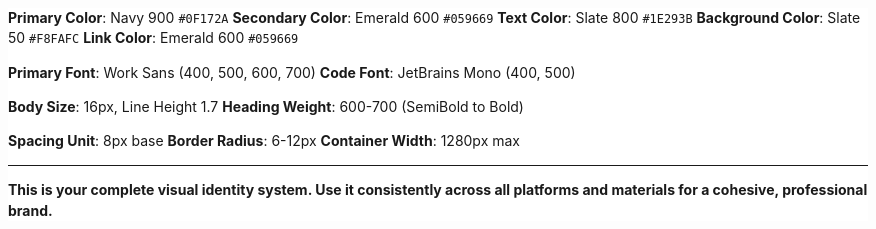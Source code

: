 **Primary Color**: Navy 900 `#0F172A`
**Secondary Color**: Emerald 600 `#059669`
**Text Color**: Slate 800 `#1E293B`
**Background Color**: Slate 50 `#F8FAFC`
**Link Color**: Emerald 600 `#059669`

**Primary Font**: Work Sans (400, 500, 600, 700)
**Code Font**: JetBrains Mono (400, 500)

**Body Size**: 16px, Line Height 1.7
**Heading Weight**: 600-700 (SemiBold to Bold)

**Spacing Unit**: 8px base
**Border Radius**: 6-12px
**Container Width**: 1280px max

---

**This is your complete visual identity system. Use it consistently across all platforms and materials for a cohesive, professional brand.**
